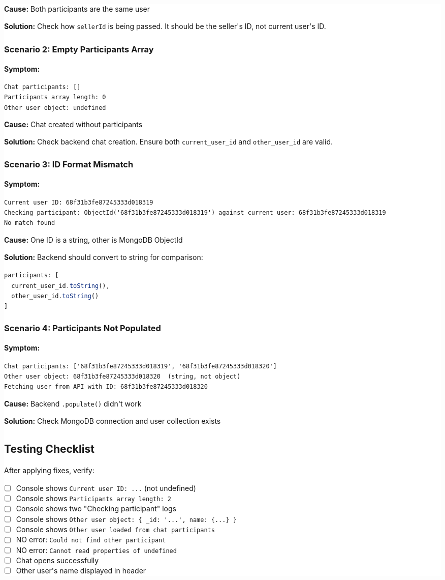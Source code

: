 **Cause:** Both participants are the same user

**Solution:** Check how `sellerId` is being passed. It should be the seller's ID, not current user's ID.

### Scenario 2: Empty Participants Array

**Symptom:**
```
Chat participants: []
Participants array length: 0
Other user object: undefined
```

**Cause:** Chat created without participants

**Solution:** Check backend chat creation. Ensure both `current_user_id` and `other_user_id` are valid.

### Scenario 3: ID Format Mismatch

**Symptom:**
```
Current user ID: 68f31b3fe87245333d018319
Checking participant: ObjectId('68f31b3fe87245333d018319') against current user: 68f31b3fe87245333d018319
No match found
```

**Cause:** One ID is a string, other is MongoDB ObjectId

**Solution:** Backend should convert to string for comparison:
```javascript
participants: [
  current_user_id.toString(),
  other_user_id.toString()
]
```

### Scenario 4: Participants Not Populated

**Symptom:**
```
Chat participants: ['68f31b3fe87245333d018319', '68f31b3fe87245333d018320']
Other user object: 68f31b3fe87245333d018320  (string, not object)
Fetching user from API with ID: 68f31b3fe87245333d018320
```

**Cause:** Backend `.populate()` didn't work

**Solution:** Check MongoDB connection and user collection exists

## Testing Checklist

After applying fixes, verify:

- [ ] Console shows `Current user ID: ...` (not undefined)
- [ ] Console shows `Participants array length: 2`
- [ ] Console shows two "Checking participant" logs
- [ ] Console shows `Other user object: { _id: '...', name: {...} }`
- [ ] Console shows `Other user loaded from chat participants`
- [ ] NO error: `Could not find other participant`
- [ ] NO error: `Cannot read properties of undefined`
- [ ] Chat opens successfully
- [ ] Other user's name displayed in header
